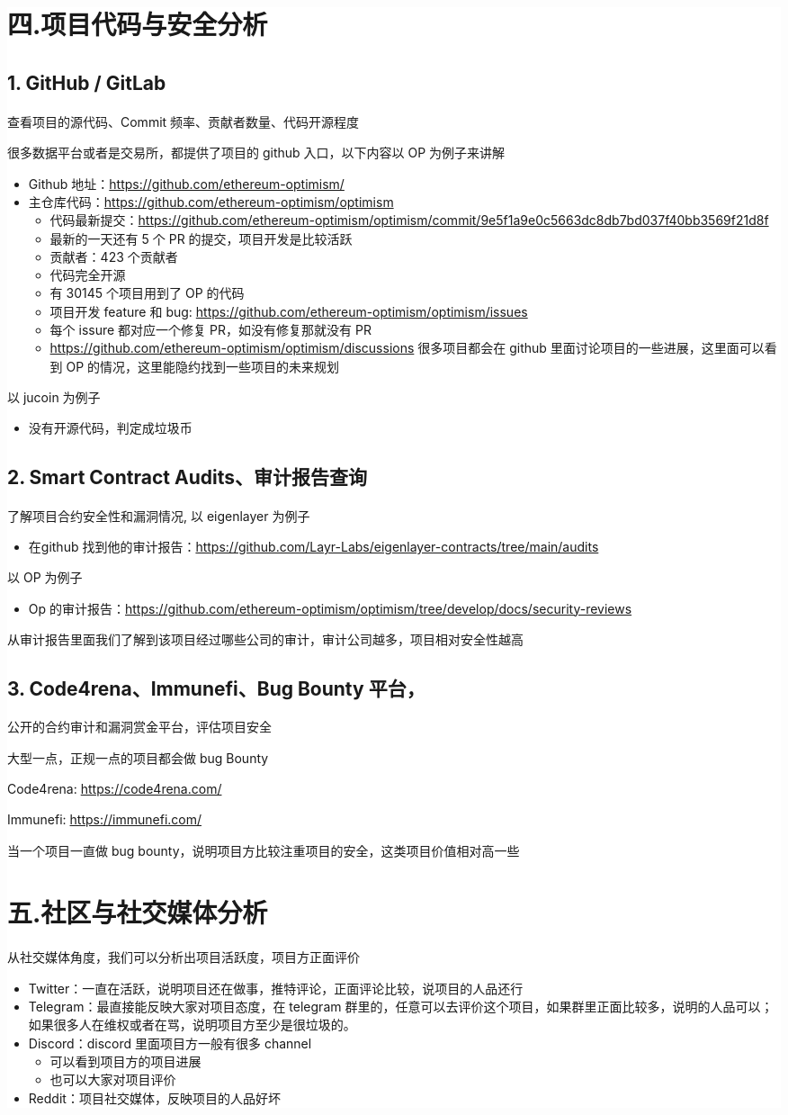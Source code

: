 

# 四.项目代码与安全分析

## 1. GitHub / GitLab

 查看项目的源代码、Commit 频率、贡献者数量、代码开源程度

很多数据平台或者是交易所，都提供了项目的 github 入口，以下内容以 OP 为例子来讲解

- Github 地址：https://github.com/ethereum-optimism/
- 主仓库代码：https://github.com/ethereum-optimism/optimism
  - 代码最新提交：https://github.com/ethereum-optimism/optimism/commit/9e5f1a9e0c5663dc8db7bd037f40bb3569f21d8f
  - 最新的一天还有 5 个 PR 的提交，项目开发是比较活跃
  - 贡献者：423 个贡献者
  - 代码完全开源
  - 有 30145 个项目用到了 OP 的代码
  - 项目开发 feature 和 bug: https://github.com/ethereum-optimism/optimism/issues
  - 每个 issure 都对应一个修复 PR，如没有修复那就没有 PR 
  - https://github.com/ethereum-optimism/optimism/discussions 很多项目都会在 github 里面讨论项目的一些进展，这里面可以看到 OP 的情况，这里能隐约找到一些项目的未来规划

以 jucoin 为例子

- 没有开源代码，判定成垃圾币

## 2. Smart Contract Audits、审计报告查询

了解项目合约安全性和漏洞情况, 以 eigenlayer 为例子

- 在github 找到他的审计报告：https://github.com/Layr-Labs/eigenlayer-contracts/tree/main/audits

以 OP 为例子

- Op 的审计报告：https://github.com/ethereum-optimism/optimism/tree/develop/docs/security-reviews

从审计报告里面我们了解到该项目经过哪些公司的审计，审计公司越多，项目相对安全性越高

## 3. Code4rena、Immunefi、Bug Bounty 平台，

公开的合约审计和漏洞赏金平台，评估项目安全

大型一点，正规一点的项目都会做 bug  Bounty

Code4rena: https://code4rena.com/

Immunefi: https://immunefi.com/

当一个项目一直做 bug bounty，说明项目方比较注重项目的安全，这类项目价值相对高一些

# 五.社区与社交媒体分析

从社交媒体角度，我们可以分析出项目活跃度，项目方正面评价

- Twitter：一直在活跃，说明项目还在做事，推特评论，正面评论比较，说项目的人品还行
- Telegram：最直接能反映大家对项目态度，在 telegram 群里的，任意可以去评价这个项目，如果群里正面比较多，说明的人品可以；如果很多人在维权或者在骂，说明项目方至少是很垃圾的。
- Discord：discord 里面项目方一般有很多 channel
  - 可以看到项目方的项目进展
  - 也可以大家对项目评价
- Reddit：项目社交媒体，反映项目的人品好坏



